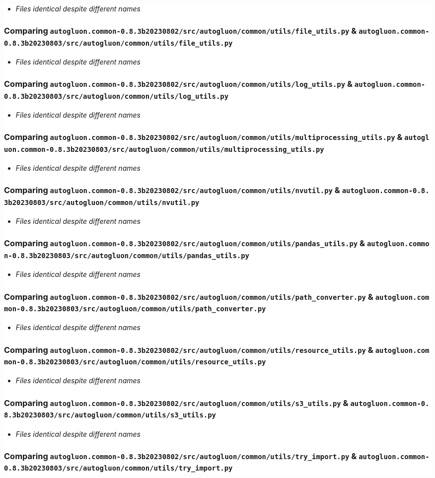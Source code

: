  * *Files identical despite different names*

### Comparing `autogluon.common-0.8.3b20230802/src/autogluon/common/utils/file_utils.py` & `autogluon.common-0.8.3b20230803/src/autogluon/common/utils/file_utils.py`

 * *Files identical despite different names*

### Comparing `autogluon.common-0.8.3b20230802/src/autogluon/common/utils/log_utils.py` & `autogluon.common-0.8.3b20230803/src/autogluon/common/utils/log_utils.py`

 * *Files identical despite different names*

### Comparing `autogluon.common-0.8.3b20230802/src/autogluon/common/utils/multiprocessing_utils.py` & `autogluon.common-0.8.3b20230803/src/autogluon/common/utils/multiprocessing_utils.py`

 * *Files identical despite different names*

### Comparing `autogluon.common-0.8.3b20230802/src/autogluon/common/utils/nvutil.py` & `autogluon.common-0.8.3b20230803/src/autogluon/common/utils/nvutil.py`

 * *Files identical despite different names*

### Comparing `autogluon.common-0.8.3b20230802/src/autogluon/common/utils/pandas_utils.py` & `autogluon.common-0.8.3b20230803/src/autogluon/common/utils/pandas_utils.py`

 * *Files identical despite different names*

### Comparing `autogluon.common-0.8.3b20230802/src/autogluon/common/utils/path_converter.py` & `autogluon.common-0.8.3b20230803/src/autogluon/common/utils/path_converter.py`

 * *Files identical despite different names*

### Comparing `autogluon.common-0.8.3b20230802/src/autogluon/common/utils/resource_utils.py` & `autogluon.common-0.8.3b20230803/src/autogluon/common/utils/resource_utils.py`

 * *Files identical despite different names*

### Comparing `autogluon.common-0.8.3b20230802/src/autogluon/common/utils/s3_utils.py` & `autogluon.common-0.8.3b20230803/src/autogluon/common/utils/s3_utils.py`

 * *Files identical despite different names*

### Comparing `autogluon.common-0.8.3b20230802/src/autogluon/common/utils/try_import.py` & `autogluon.common-0.8.3b20230803/src/autogluon/common/utils/try_import.py`
